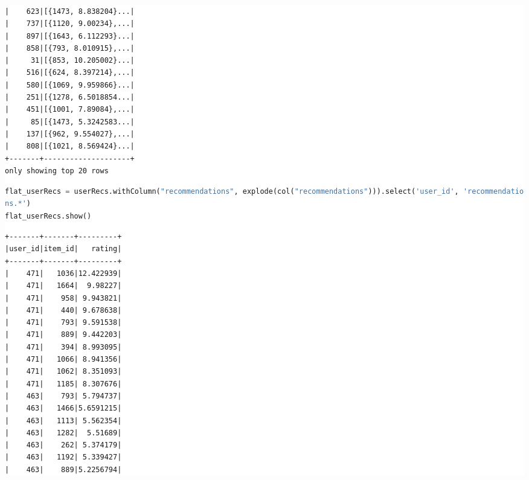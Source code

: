     |    623|[{1473, 8.838204}...|
    |    737|[{1120, 9.00234},...|
    |    897|[{1643, 6.112293}...|
    |    858|[{793, 8.010915},...|
    |     31|[{853, 10.205002}...|
    |    516|[{624, 8.397214},...|
    |    580|[{1069, 9.959866}...|
    |    251|[{1278, 6.5018854...|
    |    451|[{1001, 7.89084},...|
    |     85|[{1473, 5.3242583...|
    |    137|[{962, 9.554027},...|
    |    808|[{1021, 8.569424}...|
    +-------+--------------------+
    only showing top 20 rows
    



```python
flat_userRecs = userRecs.withColumn("recommendations", explode(col("recommendations"))).select('user_id', 'recommendations.*')
flat_userRecs.show()
```

    +-------+-------+---------+
    |user_id|item_id|   rating|
    +-------+-------+---------+
    |    471|   1036|12.422939|
    |    471|   1664|  9.98227|
    |    471|    958| 9.943821|
    |    471|    440| 9.678638|
    |    471|    793| 9.591538|
    |    471|    889| 9.442203|
    |    471|    394| 8.993095|
    |    471|   1066| 8.941356|
    |    471|   1062| 8.351093|
    |    471|   1185| 8.307676|
    |    463|    793| 5.794737|
    |    463|   1466|5.6591215|
    |    463|   1113| 5.562354|
    |    463|   1282|  5.51689|
    |    463|    262| 5.374179|
    |    463|   1192| 5.339427|
    |    463|    889|5.2256794|